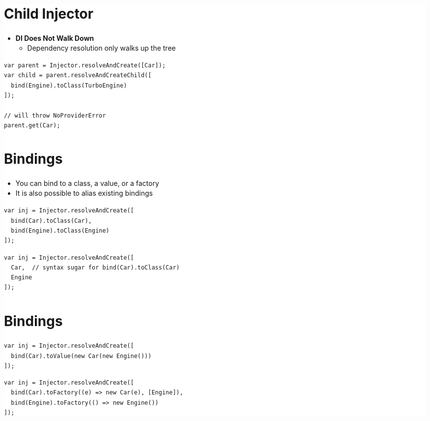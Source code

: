 

# Child Injector

- **DI Does Not Walk Down**
  - Dependency resolution only walks up the tree


```
var parent = Injector.resolveAndCreate([Car]);
var child = parent.resolveAndCreateChild([
  bind(Engine).toClass(TurboEngine)
]);

// will throw NoProviderError
parent.get(Car); 
```


# Bindings

- You can bind to a class, a value, or a factory
- It is also possible to alias existing bindings

```
var inj = Injector.resolveAndCreate([
  bind(Car).toClass(Car),
  bind(Engine).toClass(Engine)
]);
```

```
var inj = Injector.resolveAndCreate([
  Car,  // syntax sugar for bind(Car).toClass(Car)
  Engine
]);
```


# Bindings

```
var inj = Injector.resolveAndCreate([
  bind(Car).toValue(new Car(new Engine()))
]);
```

```
var inj = Injector.resolveAndCreate([
  bind(Car).toFactory((e) => new Car(e), [Engine]),
  bind(Engine).toFactory(() => new Engine())
]);
```

